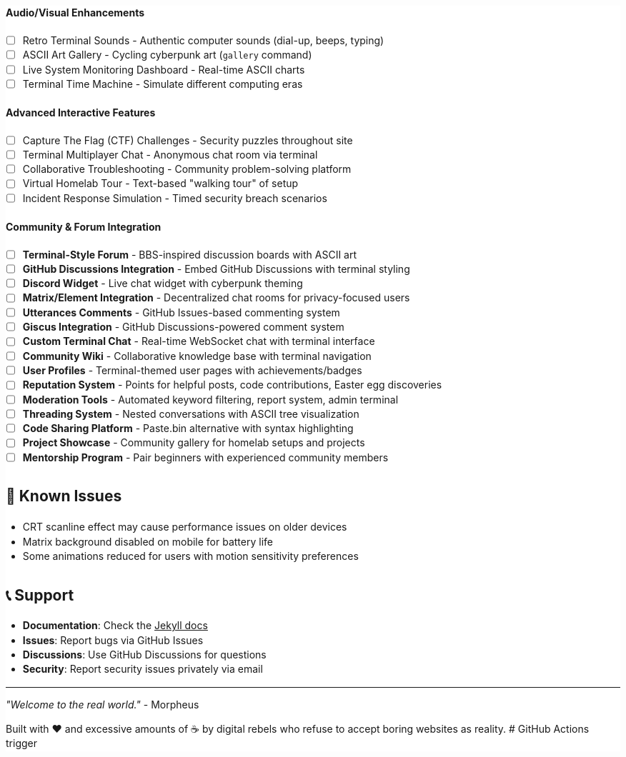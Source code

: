 #### Audio/Visual Enhancements

- [ ] Retro Terminal Sounds - Authentic computer sounds (dial-up, beeps, typing)
- [ ] ASCII Art Gallery - Cycling cyberpunk art (`gallery` command)
- [ ] Live System Monitoring Dashboard - Real-time ASCII charts
- [ ] Terminal Time Machine - Simulate different computing eras

#### Advanced Interactive Features

- [ ] Capture The Flag (CTF) Challenges - Security puzzles throughout site
- [ ] Terminal Multiplayer Chat - Anonymous chat room via terminal
- [ ] Collaborative Troubleshooting - Community problem-solving platform
- [ ] Virtual Homelab Tour - Text-based "walking tour" of setup
- [ ] Incident Response Simulation - Timed security breach scenarios

#### Community & Forum Integration

- [ ] **Terminal-Style Forum** - BBS-inspired discussion boards with ASCII art
- [ ] **GitHub Discussions Integration** - Embed GitHub Discussions with terminal styling
- [ ] **Discord Widget** - Live chat widget with cyberpunk theming
- [ ] **Matrix/Element Integration** - Decentralized chat rooms for privacy-focused users
- [ ] **Utterances Comments** - GitHub Issues-based commenting system
- [ ] **Giscus Integration** - GitHub Discussions-powered comment system
- [ ] **Custom Terminal Chat** - Real-time WebSocket chat with terminal interface
- [ ] **Community Wiki** - Collaborative knowledge base with terminal navigation
- [ ] **User Profiles** - Terminal-themed user pages with achievements/badges
- [ ] **Reputation System** - Points for helpful posts, code contributions, Easter egg discoveries
- [ ] **Moderation Tools** - Automated keyword filtering, report system, admin terminal
- [ ] **Threading System** - Nested conversations with ASCII tree visualization
- [ ] **Code Sharing Platform** - Paste.bin alternative with syntax highlighting
- [ ] **Project Showcase** - Community gallery for homelab setups and projects
- [ ] **Mentorship Program** - Pair beginners with experienced community members

## 🐛 Known Issues

- CRT scanline effect may cause performance issues on older devices
- Matrix background disabled on mobile for battery life
- Some animations reduced for users with motion sensitivity preferences

## 📞 Support

- **Documentation**: Check the [Jekyll docs](https://jekyllrb.com/docs/)
- **Issues**: Report bugs via GitHub Issues
- **Discussions**: Use GitHub Discussions for questions
- **Security**: Report security issues privately via email

---

*"Welcome to the real world."* - Morpheus

Built with ❤️ and excessive amounts of ☕ by digital rebels who refuse to accept boring websites as reality.
#   G i t H u b   A c t i o n s   t r i g g e r 
 
 